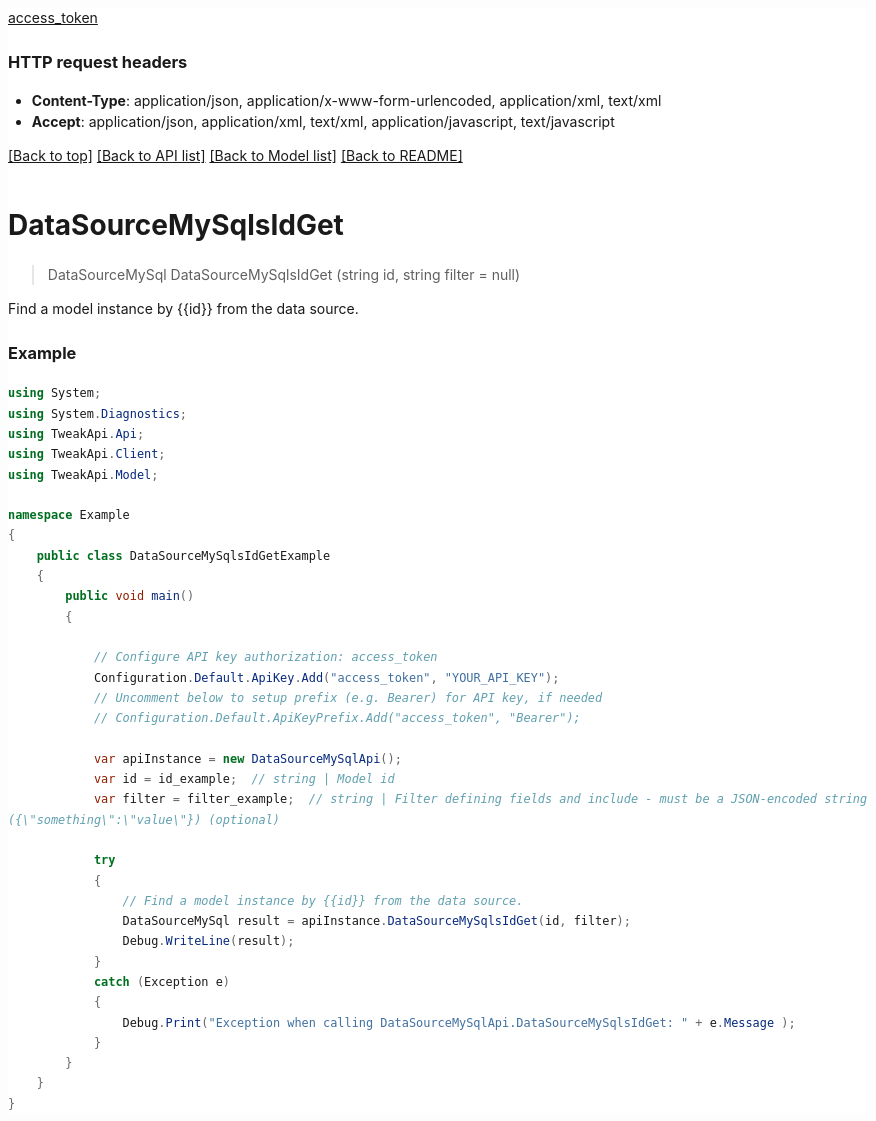 [access_token](../README.md#access_token)

### HTTP request headers

 - **Content-Type**: application/json, application/x-www-form-urlencoded, application/xml, text/xml
 - **Accept**: application/json, application/xml, text/xml, application/javascript, text/javascript

[[Back to top]](#) [[Back to API list]](../README.md#documentation-for-api-endpoints) [[Back to Model list]](../README.md#documentation-for-models) [[Back to README]](../README.md)

<a name="datasourcemysqlsidget"></a>
# **DataSourceMySqlsIdGet**
> DataSourceMySql DataSourceMySqlsIdGet (string id, string filter = null)

Find a model instance by {{id}} from the data source.

### Example
```csharp
using System;
using System.Diagnostics;
using TweakApi.Api;
using TweakApi.Client;
using TweakApi.Model;

namespace Example
{
    public class DataSourceMySqlsIdGetExample
    {
        public void main()
        {
            
            // Configure API key authorization: access_token
            Configuration.Default.ApiKey.Add("access_token", "YOUR_API_KEY");
            // Uncomment below to setup prefix (e.g. Bearer) for API key, if needed
            // Configuration.Default.ApiKeyPrefix.Add("access_token", "Bearer");

            var apiInstance = new DataSourceMySqlApi();
            var id = id_example;  // string | Model id
            var filter = filter_example;  // string | Filter defining fields and include - must be a JSON-encoded string ({\"something\":\"value\"}) (optional) 

            try
            {
                // Find a model instance by {{id}} from the data source.
                DataSourceMySql result = apiInstance.DataSourceMySqlsIdGet(id, filter);
                Debug.WriteLine(result);
            }
            catch (Exception e)
            {
                Debug.Print("Exception when calling DataSourceMySqlApi.DataSourceMySqlsIdGet: " + e.Message );
            }
        }
    }
}
```
